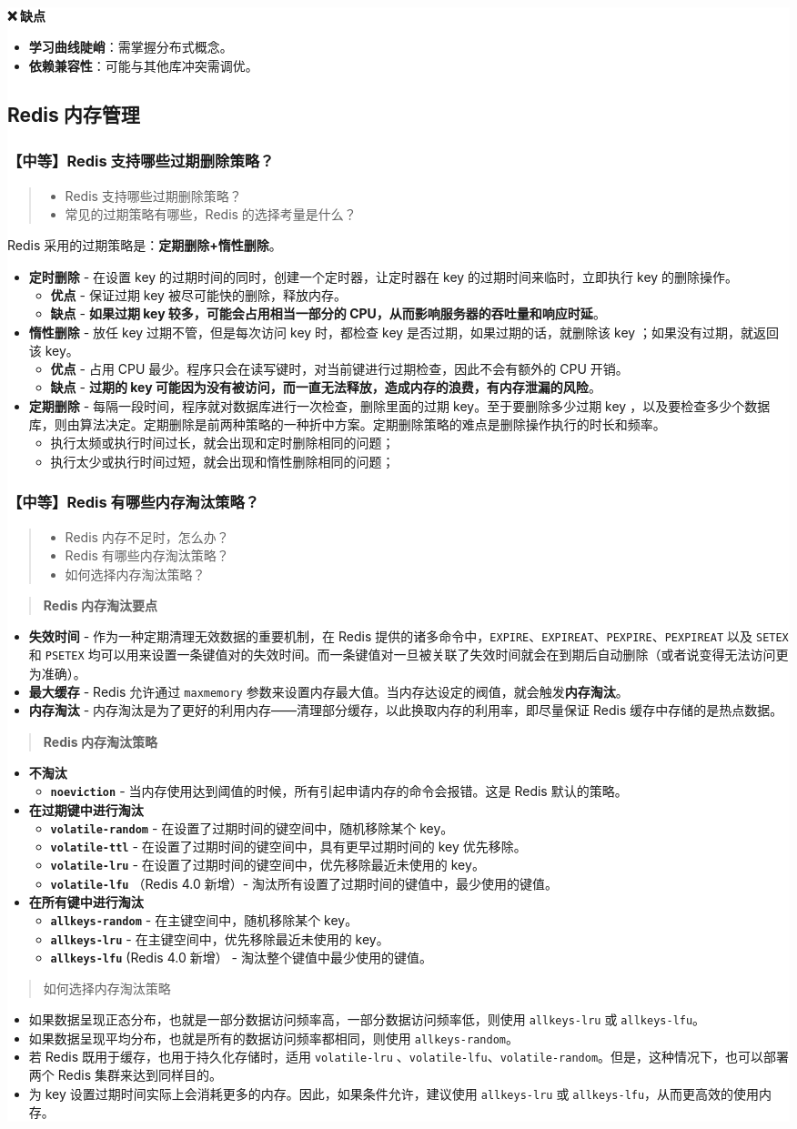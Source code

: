 **❌ 缺点**

- **学习曲线陡峭**：需掌握分布式概念。
- **依赖兼容性**：可能与其他库冲突需调优。

## Redis 内存管理

### 【中等】Redis 支持哪些过期删除策略？

> - Redis 支持哪些过期删除策略？
> - 常见的过期策略有哪些，Redis 的选择考量是什么？

Redis 采用的过期策略是：**定期删除+惰性删除**。

- **定时删除** - 在设置 key 的过期时间的同时，创建一个定时器，让定时器在 key 的过期时间来临时，立即执行 key 的删除操作。
  - **优点** - 保证过期 key 被尽可能快的删除，释放内存。
  - **缺点** - **如果过期 key 较多，可能会占用相当一部分的 CPU，从而影响服务器的吞吐量和响应时延**。
- **惰性删除** - 放任 key 过期不管，但是每次访问 key 时，都检查 key 是否过期，如果过期的话，就删除该 key ；如果没有过期，就返回该 key。
  - **优点** - 占用 CPU 最少。程序只会在读写键时，对当前键进行过期检查，因此不会有额外的 CPU 开销。
  - **缺点** - **过期的 key 可能因为没有被访问，而一直无法释放，造成内存的浪费，有内存泄漏的风险**。
- **定期删除** - 每隔一段时间，程序就对数据库进行一次检查，删除里面的过期 key。至于要删除多少过期 key ，以及要检查多少个数据库，则由算法决定。定期删除是前两种策略的一种折中方案。定期删除策略的难点是删除操作执行的时长和频率。
  - 执行太频或执行时间过长，就会出现和定时删除相同的问题；
  - 执行太少或执行时间过短，就会出现和惰性删除相同的问题；

### 【中等】Redis 有哪些内存淘汰策略？

> - Redis 内存不足时，怎么办？
> - Redis 有哪些内存淘汰策略？
> - 如何选择内存淘汰策略？

> **Redis 内存淘汰要点**

- **失效时间** - 作为一种定期清理无效数据的重要机制，在 Redis 提供的诸多命令中，`EXPIRE`、`EXPIREAT`、`PEXPIRE`、`PEXPIREAT` 以及 `SETEX` 和 `PSETEX` 均可以用来设置一条键值对的失效时间。而一条键值对一旦被关联了失效时间就会在到期后自动删除（或者说变得无法访问更为准确）。
- **最大缓存** - Redis 允许通过 `maxmemory` 参数来设置内存最大值。当内存达设定的阀值，就会触发**内存淘汰**。
- **内存淘汰** - 内存淘汰是为了更好的利用内存——清理部分缓存，以此换取内存的利用率，即尽量保证 Redis 缓存中存储的是热点数据。

> **Redis 内存淘汰策略**

- **不淘汰**
  - **`noeviction`** - 当内存使用达到阈值的时候，所有引起申请内存的命令会报错。这是 Redis 默认的策略。
- **在过期键中进行淘汰**
  - **`volatile-random`** - 在设置了过期时间的键空间中，随机移除某个 key。
  - **`volatile-ttl`** - 在设置了过期时间的键空间中，具有更早过期时间的 key 优先移除。
  - **`volatile-lru`** - 在设置了过期时间的键空间中，优先移除最近未使用的 key。
  - **`volatile-lfu`** （Redis 4.0 新增）- 淘汰所有设置了过期时间的键值中，最少使用的键值。
- **在所有键中进行淘汰**
  - **`allkeys-random`** - 在主键空间中，随机移除某个 key。
  - **`allkeys-lru`** - 在主键空间中，优先移除最近未使用的 key。
  - **`allkeys-lfu`** (Redis 4.0 新增） - 淘汰整个键值中最少使用的键值。

> 如何选择内存淘汰策略

- 如果数据呈现正态分布，也就是一部分数据访问频率高，一部分数据访问频率低，则使用 `allkeys-lru` 或 `allkeys-lfu`。
- 如果数据呈现平均分布，也就是所有的数据访问频率都相同，则使用 `allkeys-random`。
- 若 Redis 既用于缓存，也用于持久化存储时，适用 `volatile-lru` 、`volatile-lfu`、`volatile-random`。但是，这种情况下，也可以部署两个 Redis 集群来达到同样目的。
- 为 key 设置过期时间实际上会消耗更多的内存。因此，如果条件允许，建议使用 `allkeys-lru` 或 `allkeys-lfu`，从而更高效的使用内存。
